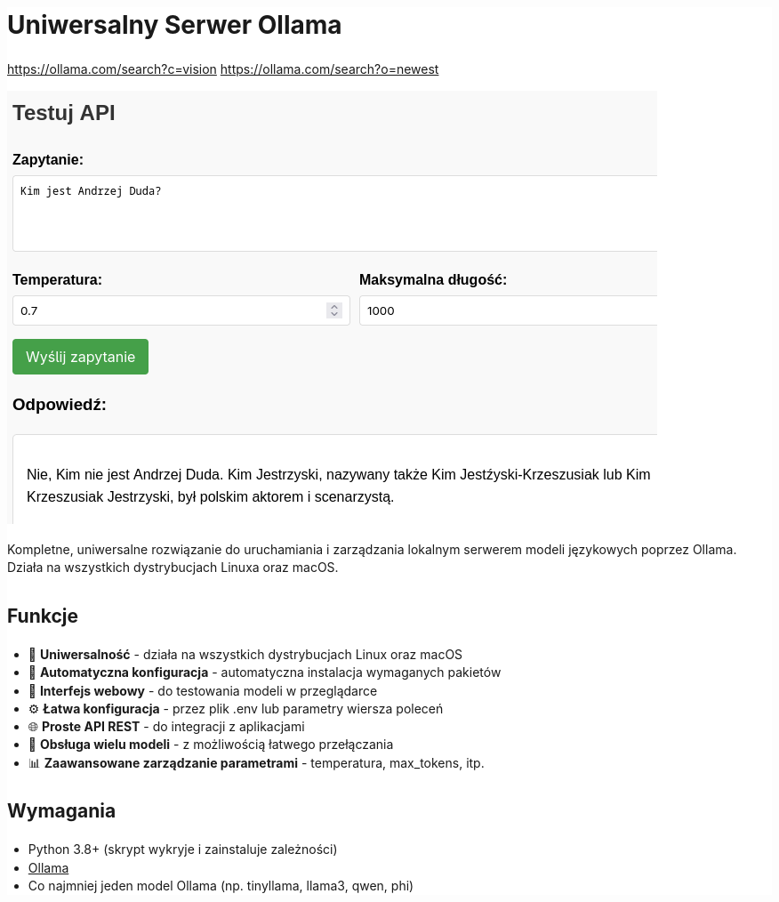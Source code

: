 # Uniwersalny Serwer Ollama

https://ollama.com/search?c=vision
https://ollama.com/search?o=newest

![GUI.png](GUI.png)

Kompletne, uniwersalne rozwiązanie do uruchamiania i zarządzania lokalnym serwerem modeli językowych poprzez Ollama. Działa na wszystkich dystrybucjach Linuxa oraz macOS.

## Funkcje

- 🚀 **Uniwersalność** - działa na wszystkich dystrybucjach Linux oraz macOS
- 🔄 **Automatyczna konfiguracja** - automatyczna instalacja wymaganych pakietów
- 📝 **Interfejs webowy** - do testowania modeli w przeglądarce
- ⚙️ **Łatwa konfiguracja** - przez plik .env lub parametry wiersza poleceń
- 🌐 **Proste API REST** - do integracji z aplikacjami
- 🔄 **Obsługa wielu modeli** - z możliwością łatwego przełączania
- 📊 **Zaawansowane zarządzanie parametrami** - temperatura, max_tokens, itp.

## Wymagania

- Python 3.8+ (skrypt wykryje i zainstaluje zależności)
- [Ollama](https://ollama.com/download)
- Co najmniej jeden model Ollama (np. tinyllama, llama3, qwen, phi)
